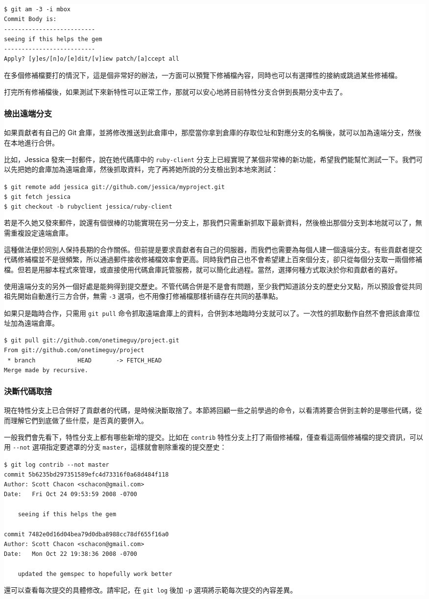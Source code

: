 	$ git am -3 -i mbox
	Commit Body is:
	--------------------------
	seeing if this helps the gem
	--------------------------
	Apply? [y]es/[n]o/[e]dit/[v]iew patch/[a]ccept all

在多個修補檔要打的情況下，這是個非常好的辦法，一方面可以預覽下修補檔內容，同時也可以有選擇性的接納或跳過某些修補檔。

打完所有修補檔後，如果測試下來新特性可以正常工作，那就可以安心地將目前特性分支合併到長期分支中去了。

### 檢出遠端分支 ###

如果貢獻者有自己的 Git 倉庫，並將修改推送到此倉庫中，那麼當你拿到倉庫的存取位址和對應分支的名稱後，就可以加為遠端分支，然後在本地進行合併。

比如，Jessica 發來一封郵件，說在她代碼庫中的 `ruby-client` 分支上已經實現了某個非常棒的新功能，希望我們能幫忙測試一下。我們可以先把她的倉庫加為遠端倉庫，然後抓取資料，完了再將她所說的分支檢出到本地來測試：

	$ git remote add jessica git://github.com/jessica/myproject.git
	$ git fetch jessica
	$ git checkout -b rubyclient jessica/ruby-client

若是不久她又發來郵件，說還有個很棒的功能實現在另一分支上，那我們只需重新抓取下最新資料，然後檢出那個分支到本地就可以了，無需重複設定遠端倉庫。

這種做法便於同別人保持長期的合作關係。但前提是要求貢獻者有自己的伺服器，而我們也需要為每個人建一個遠端分支。有些貢獻者提交代碼修補檔並不是很頻繁，所以通過郵件接收修補檔效率會更高。同時我們自己也不會希望建上百來個分支，卻只從每個分支取一兩個修補檔。但若是用腳本程式來管理，或直接使用代碼倉庫託管服務，就可以簡化此過程。當然，選擇何種方式取決於你和貢獻者的喜好。

使用遠端分支的另外一個好處是能夠得到提交歷史。不管代碼合併是不是會有問題，至少我們知道該分支的歷史分叉點，所以預設會從共同祖先開始自動進行三方合併，無需 `-3` 選項，也不用像打修補檔那樣祈禱存在共同的基準點。

如果只是臨時合作，只需用 `git pull` 命令抓取遠端倉庫上的資料，合併到本地臨時分支就可以了。一次性的抓取動作自然不會把該倉庫位址加為遠端倉庫。

	$ git pull git://github.com/onetimeguy/project.git
	From git://github.com/onetimeguy/project
	 * branch            HEAD       -> FETCH_HEAD
	Merge made by recursive.

### 決斷代碼取捨 ###

現在特性分支上已合併好了貢獻者的代碼，是時候決斷取捨了。本節將回顧一些之前學過的命令，以看清將要合併到主幹的是哪些代碼，從而理解它們到底做了些什麼，是否真的要併入。

一般我們會先看下，特性分支上都有哪些新增的提交。比如在 `contrib` 特性分支上打了兩個修補檔，僅查看這兩個修補檔的提交資訊，可以用 `--not` 選項指定要遮罩的分支 `master`，這樣就會剔除重複的提交歷史：

	$ git log contrib --not master
	commit 5b6235bd297351589efc4d73316f0a68d484f118
	Author: Scott Chacon <schacon@gmail.com>
	Date:   Fri Oct 24 09:53:59 2008 -0700

	    seeing if this helps the gem

	commit 7482e0d16d04bea79d0dba8988cc78df655f16a0
	Author: Scott Chacon <schacon@gmail.com>
	Date:   Mon Oct 22 19:38:36 2008 -0700

	    updated the gemspec to hopefully work better

還可以查看每次提交的具體修改。請牢記，在 `git log` 後加 `-p` 選項將示範每次提交的內容差異。
